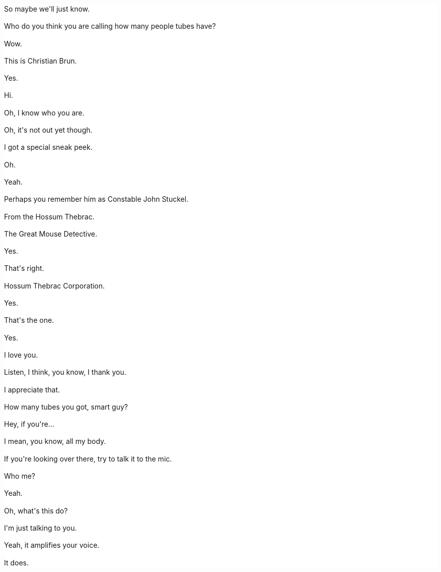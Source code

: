 So maybe we'll just know.

Who do you think you are calling how many people tubes have?

Wow.

This is Christian Brun.

Yes.

Hi.

Oh, I know who you are.

Oh, it's not out yet though.

I got a special sneak peek.

Oh.

Yeah.

Perhaps you remember him as Constable John Stuckel.

From the Hossum Thebrac.

The Great Mouse Detective.

Yes.

That's right.

Hossum Thebrac Corporation.

Yes.

That's the one.

Yes.

I love you.

Listen, I think, you know, I thank you.

I appreciate that.

How many tubes you got, smart guy?

Hey, if you're...

I mean, you know, all my body.

If you're looking over there, try to talk it to the mic.

Who me?

Yeah.

Oh, what's this do?

I'm just talking to you.

Yeah, it amplifies your voice.

It does.
